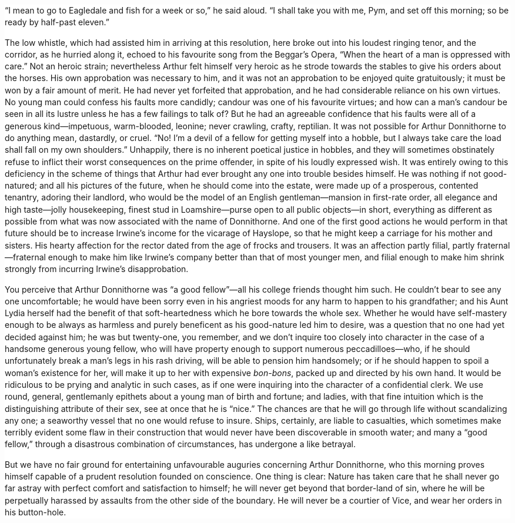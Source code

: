   “I mean to go to Eagledale and fish for a week or so,” he said aloud. “I shall take you with me, Pym, and set off this morning; so be ready by half-past eleven.” 

  The low whistle, which had assisted him in arriving at this resolution, here broke out into his loudest ringing tenor, and the corridor, as he hurried along it, echoed to his favourite song from the Beggar’s Opera, “When the heart of a man is oppressed with care.” Not an heroic strain; nevertheless Arthur felt himself very heroic as he strode towards the stables to give his orders about the horses. His own approbation was necessary to him, and it was not an approbation to be enjoyed quite gratuitously; it must be won by a fair amount of merit. He had never yet forfeited that approbation, and he had considerable reliance on his own virtues. No young man could confess his faults more candidly; candour was one of his favourite virtues; and how can a man’s candour be seen in all its lustre unless he has a few failings to talk of? But he had an agreeable confidence that his faults were all of a generous kind—impetuous, warm-blooded, leonine; never crawling, crafty, reptilian. It was not possible for Arthur Donnithorne to do anything mean, dastardly, or cruel. “No! I’m a devil of a fellow for getting myself into a hobble, but I always take care the load shall fall on my own shoulders.” Unhappily, there is no inherent poetical justice in hobbles, and they will sometimes obstinately refuse to inflict their worst consequences on the prime offender, in spite of his loudly expressed wish. It was entirely owing to this deficiency in the scheme of things that Arthur had ever brought any one into trouble besides himself. He was nothing if not good-natured; and all his pictures of the future, when he should come into the estate, were made up of a prosperous, contented tenantry, adoring their landlord, who would be the model of an English gentleman—mansion in first-rate order, all elegance and high taste—jolly housekeeping, finest stud in Loamshire—purse open to all public objects—in short, everything as different as possible from what was now associated with the name of Donnithorne. And one of the first good actions he would perform in that future should be to increase Irwine’s income for the vicarage of Hayslope, so that he might keep a carriage for his mother and sisters. His hearty affection for the rector dated from the age of frocks and trousers. It was an affection partly filial, partly fraternal—fraternal enough to make him like Irwine’s company better than that of most younger men, and filial enough to make him shrink strongly from incurring Irwine’s disapprobation. 

  You perceive that Arthur Donnithorne was “a good fellow”—all his college friends thought him such. He couldn’t bear to see any one uncomfortable; he would have been sorry even in his angriest moods for any harm to happen to his grandfather; and his Aunt Lydia herself had the benefit of that soft-heartedness which he bore towards the whole sex. Whether he would have self-mastery enough to be always as harmless and purely beneficent as his good-nature led him to desire, was a question that no one had yet decided against him; he was but twenty-one, you remember, and we don’t inquire too closely into character in the case of a handsome generous young fellow, who will have property enough to support numerous peccadilloes—who, if he should unfortunately break a man’s legs in his rash driving, will be able to pension him handsomely; or if he should happen to spoil a woman’s existence for her, will make it up to her with expensive _bon-bons_, packed up and directed by his own hand. It would be ridiculous to be prying and analytic in such cases, as if one were inquiring into the character of a confidential clerk. We use round, general, gentlemanly epithets about a young man of birth and fortune; and ladies, with that fine intuition which is the distinguishing attribute of their sex, see at once that he is “nice.” The chances are that he will go through life without scandalizing any one; a seaworthy vessel that no one would refuse to insure. Ships, certainly, are liable to casualties, which sometimes make terribly evident some flaw in their construction that would never have been discoverable in smooth water; and many a “good fellow,” through a disastrous combination of circumstances, has undergone a like betrayal. 

  But we have no fair ground for entertaining unfavourable auguries concerning Arthur Donnithorne, who this morning proves himself capable of a prudent resolution founded on conscience. One thing is clear: Nature has taken care that he shall never go far astray with perfect comfort and satisfaction to himself; he will never get beyond that border-land of sin, where he will be perpetually harassed by assaults from the other side of the boundary. He will never be a courtier of Vice, and wear her orders in his button-hole. 
